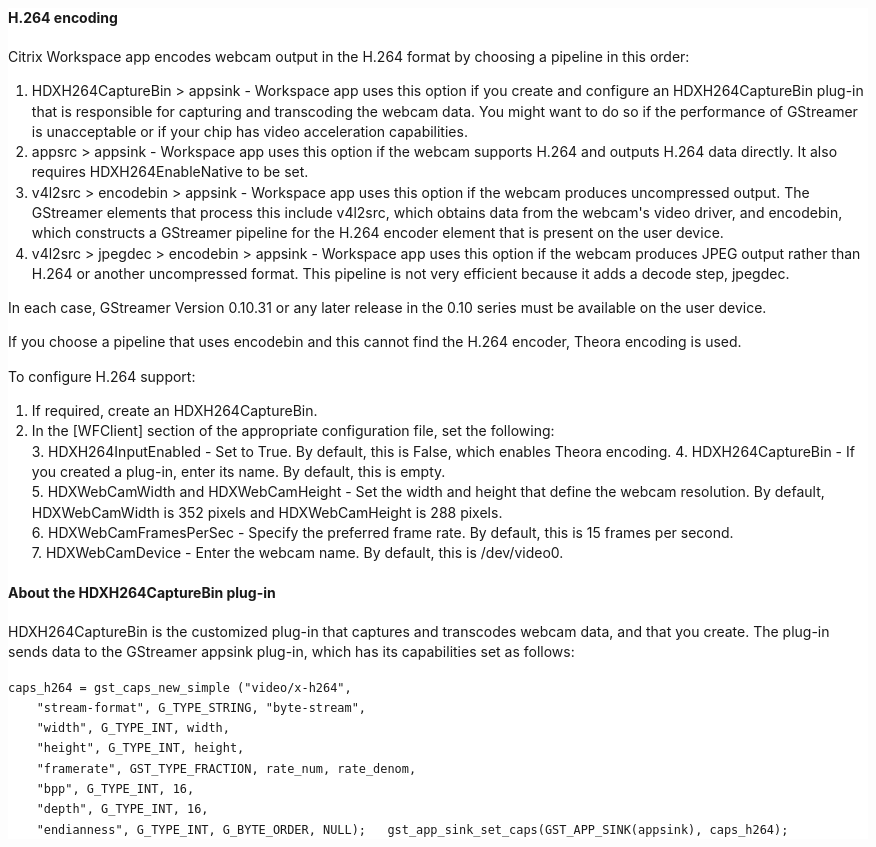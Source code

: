 #### H.264 encoding  

Citrix Workspace app encodes webcam output in the H.264 format by choosing a pipeline in this order:  

1.	HDXH264CaptureBin > appsink - Workspace app uses this option if you create and configure an HDXH264CaptureBin plug-in that is responsible for capturing and transcoding the webcam data. You might want to do so if the performance of GStreamer is unacceptable or if your chip has video acceleration capabilities.  
2.	appsrc > appsink - Workspace app uses this option if the webcam supports H.264 and outputs H.264 data directly. It also requires HDXH264EnableNative to be set.  
3.	v4l2src > encodebin > appsink - Workspace app uses this option if the webcam produces uncompressed output. The GStreamer elements that process this include v4l2src, which obtains data from the webcam's video driver, and encodebin, which constructs a GStreamer pipeline for the H.264 encoder element that is present on the user device.  
4.	v4l2src > jpegdec > encodebin > appsink - Workspace app uses this option if the webcam produces JPEG output rather than H.264 or another uncompressed format. This pipeline is not very efficient because it adds a decode step, jpegdec. 

In each case, GStreamer Version 0.10.31 or any later release in the 0.10 series must be available on the user device. 
 
If you choose a pipeline that uses encodebin and this cannot find the H.264 encoder, Theora encoding is used.  

To configure H.264 support:
 
1.	If required, create an HDXH264CaptureBin.  
2.	In the [WFClient] section of the appropriate configuration file, set the following:  
	3. HDXH264InputEnabled - Set to True. By default, this is False, which enables Theora encoding. 
	4. HDXH264CaptureBin - If you created a plug-in, enter its name. By default, this is empty.  
	5. HDXWebCamWidth and HDXWebCamHeight - Set the width and height that define the webcam resolution. By default, HDXWebCamWidth is 352 pixels and HDXWebCamHeight is 288 pixels.  
	6. HDXWebCamFramesPerSec - Specify the preferred frame rate. By default, this is 15 frames per second.  
	7. HDXWebCamDevice - Enter the webcam name. By default, this is /dev/video0. 


#### About the HDXH264CaptureBin plug-in
  
HDXH264CaptureBin is the customized plug-in that captures and transcodes webcam data, and that you create. The plug-in sends data to the GStreamer appsink plug-in, which has its capabilities set as follows:  

```
caps_h264 = gst_caps_new_simple ("video/x-h264",  
	"stream-format", G_TYPE_STRING, "byte-stream",  
	"width", G_TYPE_INT, width,  
	"height", G_TYPE_INT, height,  
	"framerate", GST_TYPE_FRACTION, rate_num, rate_denom,   
	"bpp", G_TYPE_INT, 16,  
	"depth", G_TYPE_INT, 16,  
	"endianness", G_TYPE_INT, G_BYTE_ORDER, NULL);   gst_app_sink_set_caps(GST_APP_SINK(appsink), caps_h264); 
```
